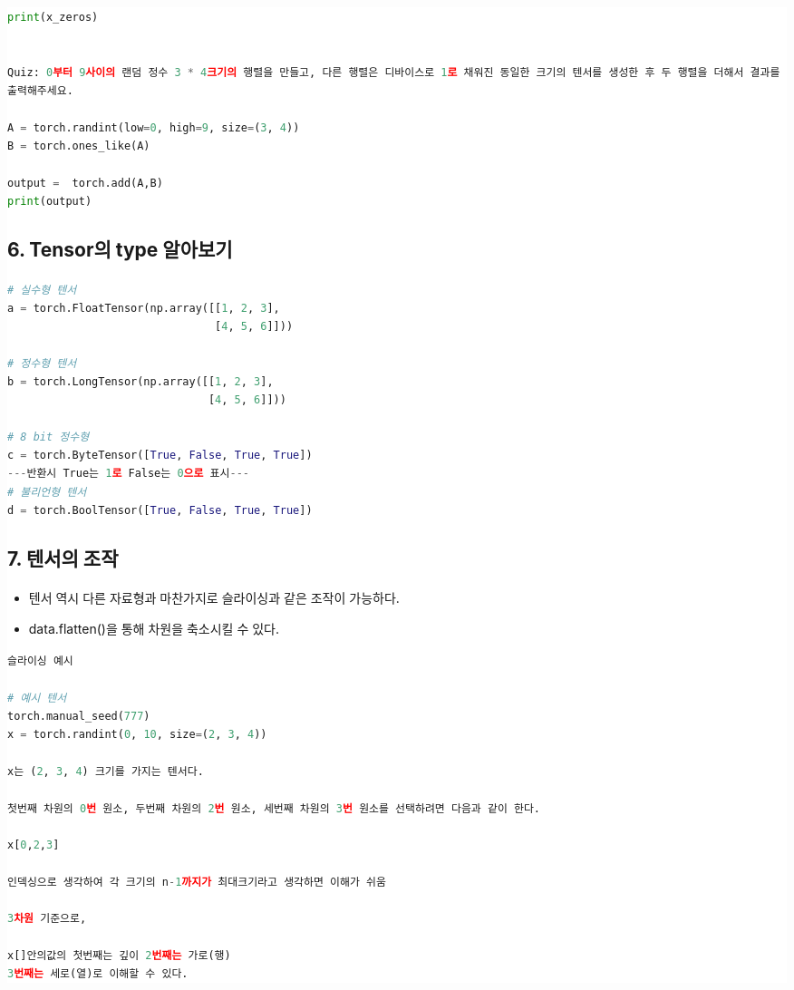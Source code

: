 ```python
print(x_zeros)


Quiz: 0부터 9사이의 랜덤 정수 3 * 4크기의 행렬을 만들고, 다른 행렬은 디바이스로 1로 채워진 동일한 크기의 텐서를 생성한 후 두 행렬을 더해서 결과를 출력해주세요.

A = torch.randint(low=0, high=9, size=(3, 4))
B = torch.ones_like(A)

output =  torch.add(A,B)
print(output)
```

## 6. Tensor의 type 알아보기

```python
# 실수형 텐서
a = torch.FloatTensor(np.array([[1, 2, 3], 
                                [4, 5, 6]]))

# 정수형 텐서
b = torch.LongTensor(np.array([[1, 2, 3], 
                               [4, 5, 6]]))

# 8 bit 정수형
c = torch.ByteTensor([True, False, True, True])
---반환시 True는 1로 False는 0으로 표시---
# 불리언형 텐서
d = torch.BoolTensor([True, False, True, True])
```

## 7. 텐서의 조작 
- 텐서 역시 다른 자료형과 마찬가지로
슬라이싱과 같은 조작이 가능하다.

- data.flatten()을 통해 차원을 축소시킬 수 있다.

```python
슬라이싱 예시

# 예시 텐서
torch.manual_seed(777)
x = torch.randint(0, 10, size=(2, 3, 4))

x는 (2, 3, 4) 크기를 가지는 텐서다. 

첫번째 차원의 0번 원소, 두번째 차원의 2번 원소, 세번째 차원의 3번 원소를 선택하려면 다음과 같이 한다.

x[0,2,3]

인덱싱으로 생각하여 각 크기의 n-1까지가 최대크기라고 생각하면 이해가 쉬움

3차원 기준으로,

x[]안의값의 첫번째는 깊이 2번째는 가로(행)
3번째는 세로(열)로 이해할 수 있다.

```
